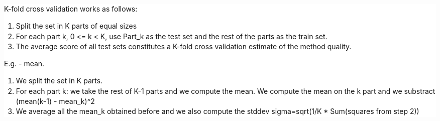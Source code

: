 K-fold cross validation works as follows:

1. Split the set in K parts of equal sizes
2. For each part k, 0 <= k < K, use Part_k as the test set and the rest of the parts as the train set.
3. The average score of all test sets constitutes a K-fold cross validation estimate of the method quality.

E.g. - mean.

1. We split the set in K parts.
2. For each part k: we take the rest of K-1 parts and we compute the mean. We compute the mean on the k part and we substract (mean(k-1) - mean_k)^2
3. We average all the mean_k obtained before and we also compute the stddev sigma=sqrt(1/K * Sum(squares from step 2))



